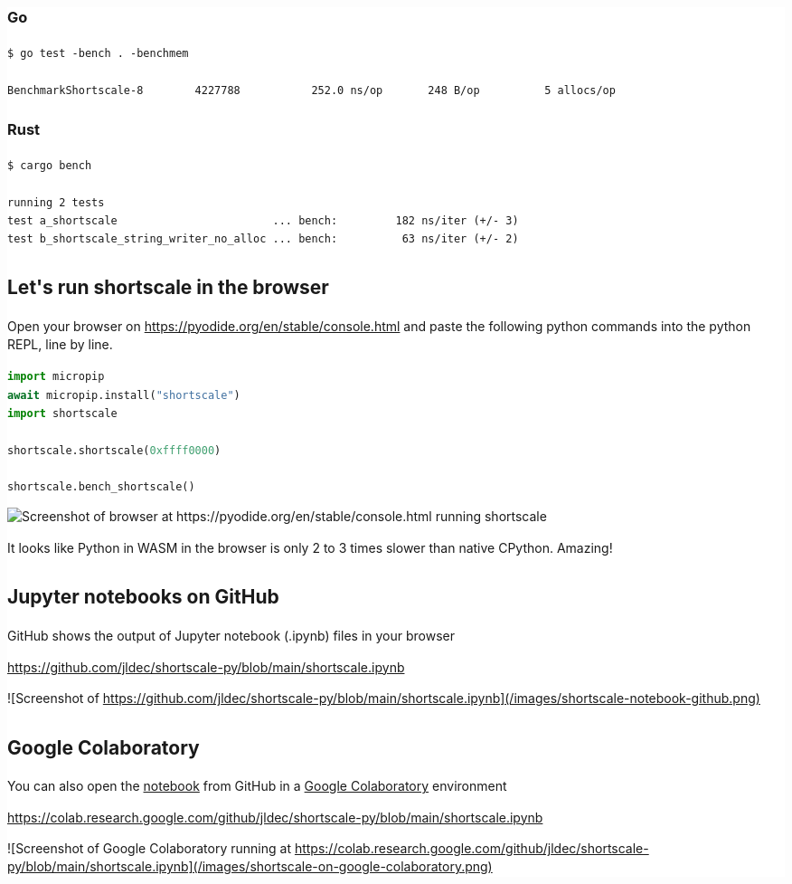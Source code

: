 ### Go
```
$ go test -bench . -benchmem

BenchmarkShortscale-8   	 4227788	       252.0 ns/op	     248 B/op	       5 allocs/op
```

### Rust
```
$ cargo bench

running 2 tests
test a_shortscale                        ... bench:         182 ns/iter (+/- 3)
test b_shortscale_string_writer_no_alloc ... bench:          63 ns/iter (+/- 2)
```

## Let's run shortscale in the browser

Open your browser on https://pyodide.org/en/stable/console.html and paste the following python commands into the python REPL, line by line.

```python
import micropip
await micropip.install("shortscale")
import shortscale

shortscale.shortscale(0xffff0000)

shortscale.bench_shortscale()
```

![Screenshot of browser at https://pyodide.org/en/stable/console.html running shortscale](/images/pyodide-shortscale.png)

It looks like Python in WASM in the browser is only 2 to 3 times slower than native CPython. Amazing!

## Jupyter notebooks on GitHub

GitHub shows the output of Jupyter notebook (.ipynb) files in your browser

https://github.com/jldec/shortscale-py/blob/main/shortscale.ipynb

![Screenshot of https://github.com/jldec/shortscale-py/blob/main/shortscale.ipynb](/images/shortscale-notebook-github.png)

## Google Colaboratory

You can also open the [notebook](https://github.com/jldec/shortscale-py/blob/main/shortscale.ipynb) from GitHub in a [Google Colaboratory](https://colab.research.google.com/github/jldec/shortscale-py/blob/main/shortscale.ipynb) environment

https://colab.research.google.com/github/jldec/shortscale-py/blob/main/shortscale.ipynb

![Screenshot of Google Colaboratory running at https://colab.research.google.com/github/jldec/shortscale-py/blob/main/shortscale.ipynb](/images/shortscale-on-google-colaboratory.png)
